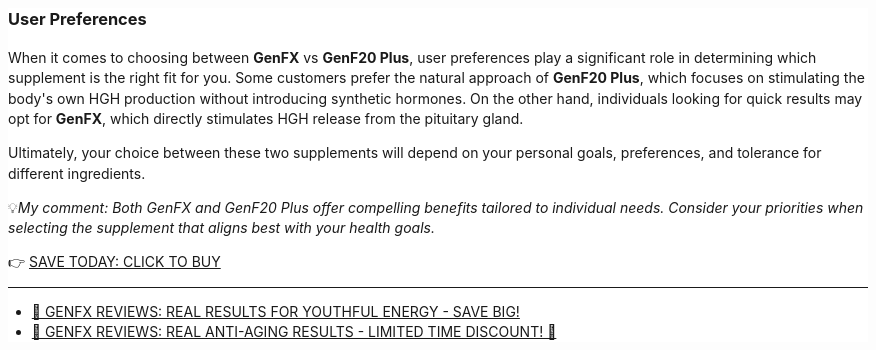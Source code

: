 ### User Preferences

When it comes to choosing between **GenFX** vs **GenF20 Plus**, user preferences play a significant role in determining which supplement is the right fit for you. Some customers prefer the natural approach of **GenF20 Plus**, which focuses on stimulating the body's own HGH production without introducing synthetic hormones. On the other hand, individuals looking for quick results may opt for **GenFX**, which directly stimulates HGH release from the pituitary gland.

Ultimately, your choice between these two supplements will depend on your personal goals, preferences, and tolerance for different ingredients.

💡*My comment: Both GenFX and GenF20 Plus offer compelling benefits tailored to individual needs. Consider your priorities when selecting the supplement that aligns best with your health goals.*

👉 [SAVE TODAY: CLICK TO BUY](https://gchaffi.com/B4Yeopjq)

---

- [🌟 GENFX REVIEWS: REAL RESULTS FOR YOUTHFUL ENERGY - SAVE BIG!](https://dealsandreviews.hashnode.dev/genfx-reviews-real-results-for-youthful-energy-save-big)
- [🌟 GENFX REVIEWS: REAL ANTI-AGING RESULTS - LIMITED TIME DISCOUNT! 🌿](https://medium.com/@amazingdeals/genfx-reviews-real-anti-aging-results-limited-time-discount-7cc678620f07)
